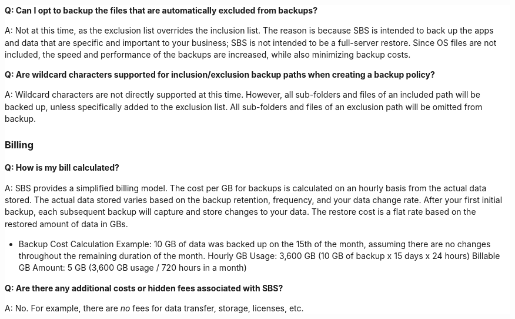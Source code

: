 **Q: Can I opt to backup the files that are automatically excluded from backups?**

A: Not at this time, as the exclusion list overrides the inclusion list. The reason is because SBS is intended to back up the apps and data that are specific and important to your business; SBS is not intended to be a full-server restore. Since OS files are not included, the speed and performance of the backups are increased, while also minimizing backup costs.

**Q: Are wildcard characters supported for inclusion/exclusion backup paths when creating a backup policy?**

A: Wildcard characters are not directly supported at this time. However, all sub-folders and files of an included path will be backed up, unless specifically added to the exclusion list. All sub-folders and files of an exclusion path will be omitted from backup.

### Billing

**Q: How is my bill calculated?**

A: SBS provides a simplified billing model. The cost per GB for backups is calculated on an hourly basis from the actual data stored. The actual data stored varies based on the backup retention, frequency, and your data change rate. After your first initial backup, each subsequent backup will capture and store changes to your data. The restore cost is a flat rate based on the restored amount of data in GBs.

- Backup Cost Calculation Example: 10 GB of data was backed up on the 15th of the month, assuming there are no changes throughout the remaining duration of the month.
  Hourly GB Usage: 3,600 GB (10 GB of backup x 15 days x 24 hours)
  Billable GB Amount: 5 GB (3,600 GB usage / 720 hours in a month)

**Q: Are there any additional costs or hidden fees associated with SBS?**

A: No. For example, there are *no* fees for data transfer, storage, licenses, etc.
